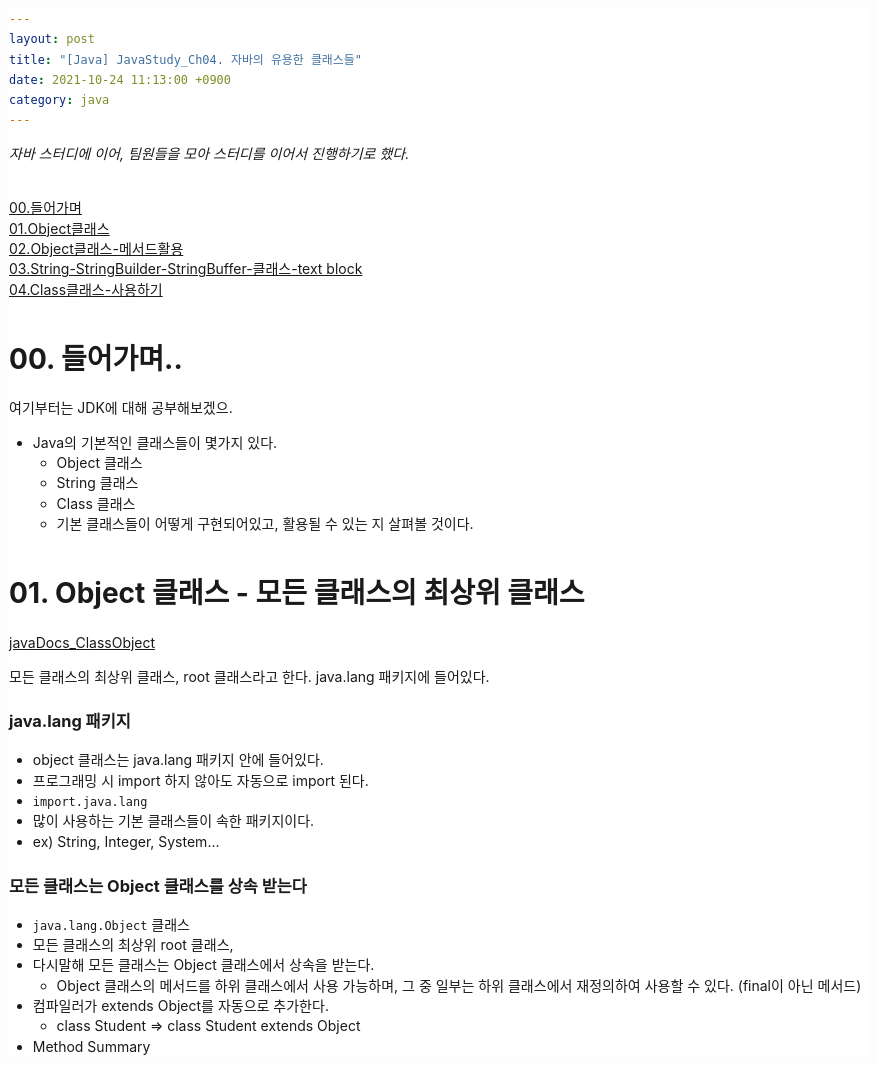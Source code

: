```yaml
---
layout: post
title: "[Java] JavaStudy_Ch04. 자바의 유용한 클래스들"
date: 2021-10-24 11:13:00 +0900
category: java
---
```


*자바 스터디에 이어, 팀원들을 모아 스터디를 이어서 진행하기로 했다.*  
<br/>

[00.들어가며](#00-들어가며)  
[01.Object클래스](#01-object-클래스---모든-클래스의-최상위-클래스)  
[02.Object클래스-메서드활용](#02-object-클래스의-메서드-활용)  
[03.String-StringBuilder-StringBuffer-클래스-text block](#03-string-stringbuilder-stringbuffer-클래스-text-block)  
[04.Class클래스-사용하기](#04-class-클래스-사용하기)

# 00. 들어가며..

여기부터는 JDK에 대해 공부해보겠으.

- Java의 기본적인 클래스들이 몇가지 있다.
    - Object 클래스
    - String 클래스
    - Class 클래스
    - 기본 클래스들이 어떻게 구현되어있고, 활용될 수 있는 지 살펴볼 것이다.

# 01. Object 클래스 - 모든 클래스의 최상위 클래스

[javaDocs_ClassObject](https://docs.oracle.com/javase/10/docs/api/java/lang/Object.html)

모든 클래스의 최상위 클래스, root 클래스라고 한다. java.lang 패키지에 들어있다.

### java.lang 패키지

- object 클래스는 java.lang 패키지 안에 들어있다.
- 프로그래밍 시 import 하지 않아도 자동으로 import 된다.
- `import.java.lang`
- 많이 사용하는 기본 클래스들이 속한 패키지이다.
- ex) String, Integer, System...

### 모든 클래스는 Object 클래스를 상속 받는다

- `java.lang.Object` 클래스
- 모든 클래스의 최상위 root 클래스,
- 다시말해 모든 클래스는 Object 클래스에서 상속을 받는다.
    - Object 클래스의 메서드를 하위 클래스에서 사용 가능하며, 그 중 일부는 하위 클래스에서 재정의하여 사용할 수 있다. (final이 아닌 메서드)
- 컴파일러가 extends Object를 자동으로 추가한다.
    - class Student ⇒ class Student extends Object
- Method Summary
    